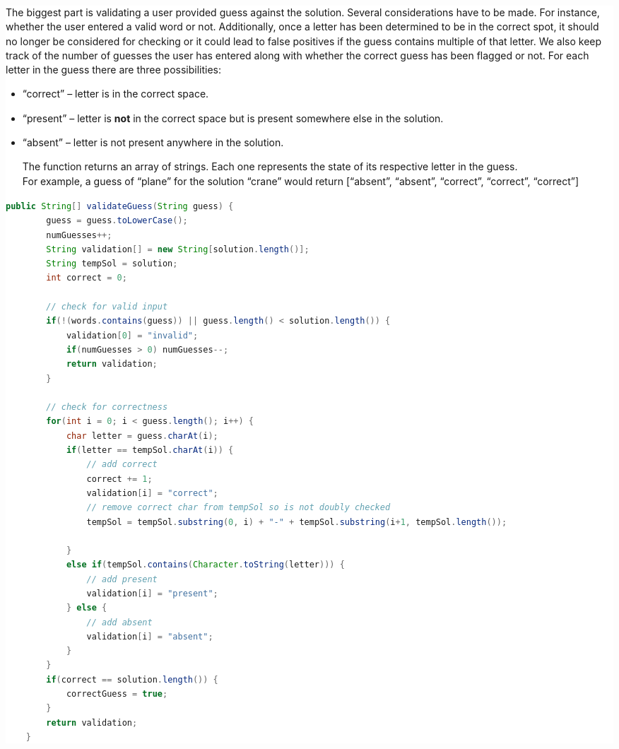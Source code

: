 The biggest part is validating a user provided guess against the solution. Several considerations have to be made. For instance, whether the user entered a valid word or not. Additionally, once a letter has been determined to be in the correct spot, it should no longer be considered for checking or it could lead to false positives if the guess contains multiple of that letter. We also keep track of the number of guesses the user has entered along with whether the correct guess has been flagged or not. For each letter in the guess there are three possibilities:

-   “correct” – letter is in the correct space.
-   “present” – letter is **not** in the correct space but is present somewhere else in the solution.
-   “absent” – letter is not present anywhere in the solution.
    
    The function returns an array of strings. Each one represents the state of its respective letter in the guess.  
    For example, a guess of “plane” for the solution “crane” would return \[“absent”, “absent”, “correct”, “correct”, “correct”\]
    

```java
public String[] validateGuess(String guess) {
        guess = guess.toLowerCase();
        numGuesses++;
        String validation[] = new String[solution.length()];
        String tempSol = solution;
        int correct = 0;

        // check for valid input
        if(!(words.contains(guess)) || guess.length() < solution.length()) {
            validation[0] = "invalid";
            if(numGuesses > 0) numGuesses--;
            return validation;
        }

        // check for correctness
        for(int i = 0; i < guess.length(); i++) {
            char letter = guess.charAt(i);
            if(letter == tempSol.charAt(i)) {
                // add correct
                correct += 1;
                validation[i] = "correct";
                // remove correct char from tempSol so is not doubly checked
                tempSol = tempSol.substring(0, i) + "-" + tempSol.substring(i+1, tempSol.length());

            }
            else if(tempSol.contains(Character.toString(letter))) {
                // add present 
                validation[i] = "present";
            } else {
                // add absent
                validation[i] = "absent";
            }
        }
        if(correct == solution.length()) {
            correctGuess = true;
        }
        return validation;    
    }
```
